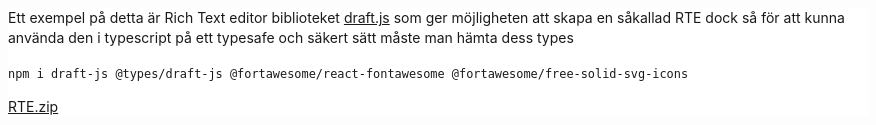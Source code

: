 Ett exempel på detta är Rich Text editor biblioteket [draft.js](https://draftjs.org/) som ger möjligheten att skapa en såkallad RTE dock så för att kunna använda den i typescript på ett typesafe och säkert sätt måste man hämta dess types

`npm i draft-js @types/draft-js @fortawesome/react-fontawesome @fortawesome/free-solid-svg-icons`

[RTE.zip](https://s3-us-west-2.amazonaws.com/secure.notion-static.com/2760ac89-4074-4a4f-bd95-77b1123015a7/RTE.zip)